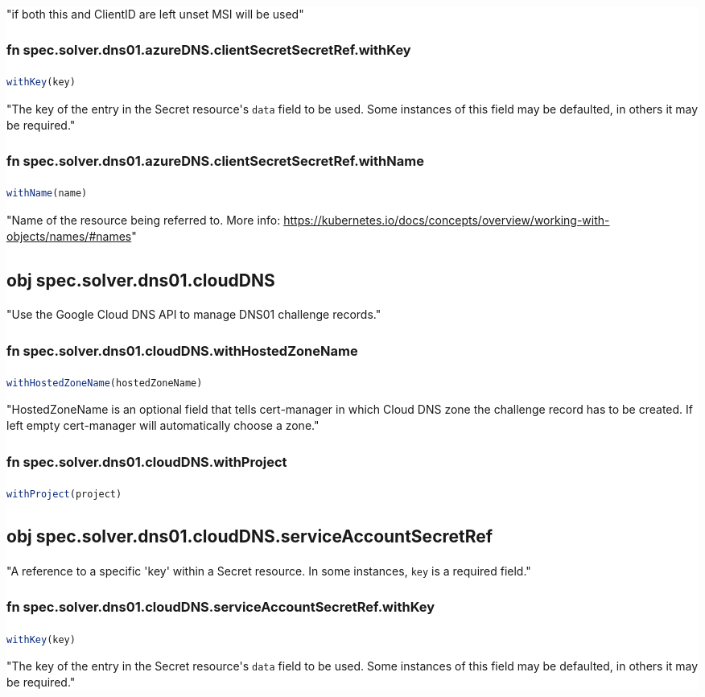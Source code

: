 "if both this and ClientID are left unset MSI will be used"

### fn spec.solver.dns01.azureDNS.clientSecretSecretRef.withKey

```ts
withKey(key)
```

"The key of the entry in the Secret resource's `data` field to be used. Some instances of this field may be defaulted, in others it may be required."

### fn spec.solver.dns01.azureDNS.clientSecretSecretRef.withName

```ts
withName(name)
```

"Name of the resource being referred to. More info: https://kubernetes.io/docs/concepts/overview/working-with-objects/names/#names"

## obj spec.solver.dns01.cloudDNS

"Use the Google Cloud DNS API to manage DNS01 challenge records."

### fn spec.solver.dns01.cloudDNS.withHostedZoneName

```ts
withHostedZoneName(hostedZoneName)
```

"HostedZoneName is an optional field that tells cert-manager in which Cloud DNS zone the challenge record has to be created. If left empty cert-manager will automatically choose a zone."

### fn spec.solver.dns01.cloudDNS.withProject

```ts
withProject(project)
```



## obj spec.solver.dns01.cloudDNS.serviceAccountSecretRef

"A reference to a specific 'key' within a Secret resource. In some instances, `key` is a required field."

### fn spec.solver.dns01.cloudDNS.serviceAccountSecretRef.withKey

```ts
withKey(key)
```

"The key of the entry in the Secret resource's `data` field to be used. Some instances of this field may be defaulted, in others it may be required."
